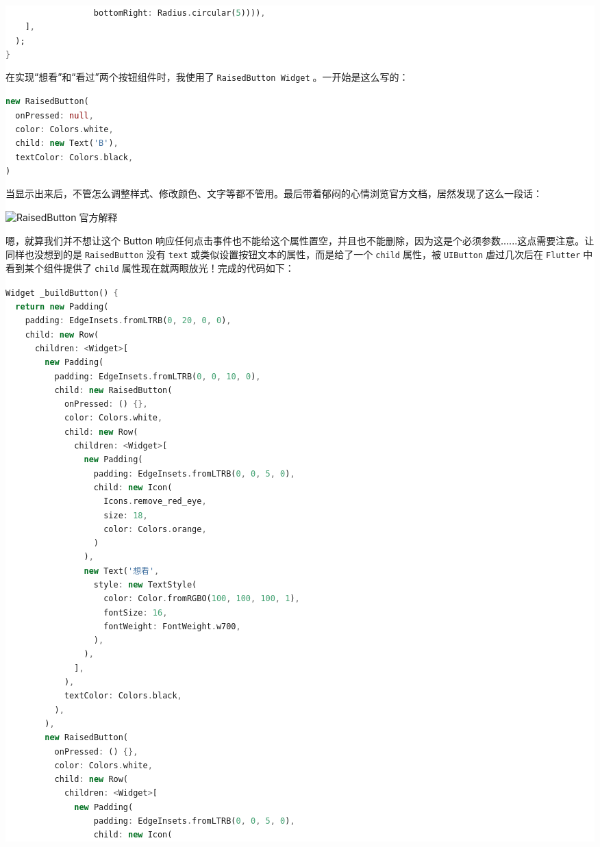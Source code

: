 ```Dart
                  bottomRight: Radius.circular(5)))),
    ],
  );
}
```

在实现“想看”和“看过”两个按钮组件时，我使用了 `RaisedButton Widget` 。一开始是这么写的：

```Dart
new RaisedButton(
  onPressed: null,
  color: Colors.white,
  child: new Text('B'),
  textColor: Colors.black,
)
```

当显示出来后，不管怎么调整样式、修改颜色、文字等都不管用。最后带着郁闷的心情浏览官方文档，居然发现了这么一段话：

![RaisedButton 官方解释](https://i.loli.net/2019/01/17/5c401d92c1bdf.png)

嗯，就算我们并不想让这个 Button 响应任何点击事件也不能给这个属性置空，并且也不能删除，因为这是个必须参数......这点需要注意。让同样也没想到的是 `RaisedButton` 没有 `text` 或类似设置按钮文本的属性，而是给了一个 `child` 属性，被 `UIButton` 虐过几次后在 `Flutter` 中看到某个组件提供了 `child` 属性现在就两眼放光！完成的代码如下：

```Dart
Widget _buildButton() {
  return new Padding(
    padding: EdgeInsets.fromLTRB(0, 20, 0, 0),
    child: new Row(
      children: <Widget>[
        new Padding(
          padding: EdgeInsets.fromLTRB(0, 0, 10, 0),
          child: new RaisedButton(
            onPressed: () {},
            color: Colors.white,
            child: new Row(
              children: <Widget>[
                new Padding(
                  padding: EdgeInsets.fromLTRB(0, 0, 5, 0),
                  child: new Icon(
                    Icons.remove_red_eye,
                    size: 18,
                    color: Colors.orange,
                  )
                ),
                new Text('想看',
                  style: new TextStyle(
                    color: Color.fromRGBO(100, 100, 100, 1),
                    fontSize: 16,
                    fontWeight: FontWeight.w700,
                  ),
                ),
              ],
            ),
            textColor: Colors.black,
          ),
        ),
        new RaisedButton(
          onPressed: () {},
          color: Colors.white,
          child: new Row(
            children: <Widget>[
              new Padding(
                  padding: EdgeInsets.fromLTRB(0, 0, 5, 0),
                  child: new Icon(
```